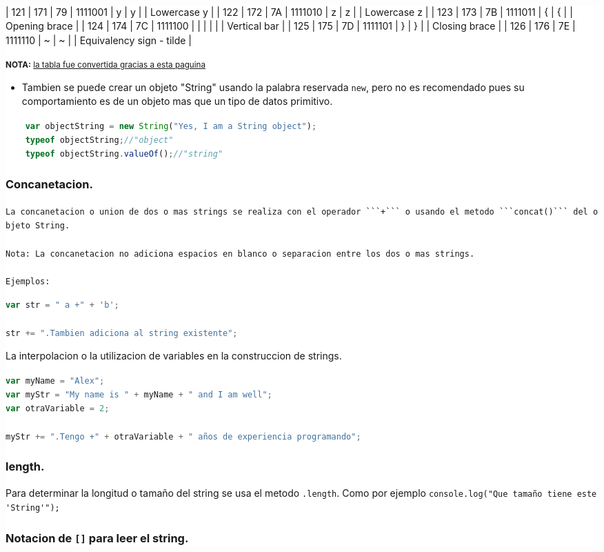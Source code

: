 |   121  |   171  |   79   |   1111001  |   y       |   &#121;       |              |   Lowercase y                             |
|   122  |   172  |   7A   |   1111010  |   z       |   &#122;       |              |   Lowercase z                             |
|   123  |   173  |   7B   |   1111011  |   {       |   &#123;       |              |   Opening brace                           |
|   124  |   174  |   7C   |   1111100  |   \|      |   &#124;       |              |   Vertical bar                            |
|   125  |   175  |   7D   |   1111101  |   }       |   &#125;       |              |   Closing brace                           |
|   126  |   176  |   7E   |   1111110  |   ~       |   &#126;       |              |   Equivalency sign - tilde                |
	
<small>**NOTA:** [la tabla fue convertida gracias a esta paguina ](https://www.tablesgenerator.com/markdown_tables#)</small>

- Tambien se puede crear un objeto "String" usando la palabra reservada ```new```, pero no es recomendado pues su comportamiento es de un objeto mas que un tipo de datos primitivo.

```js
	var objectString = new String("Yes, I am a String object"); 
	typeof objectString;//"object"
	typeof objectString.valueOf();//"string"
```
 

### Concanetacion.
	
	La concanetacion o union de dos o mas strings se realiza con el operador ```+``` o usando el metodo ```concat()``` del objeto String.
	
	Nota: La concanetacion no adiciona espacios en blanco o separacion entre los dos o mas strings.

	Ejemplos:

```js
var str = " a +" + 'b';
	
str += ".Tambien adiciona al string existente";
```

La interpolacion o la utilizacion de  variables en la construccion de strings.

```js
var myName = "Alex";
var myStr = "My name is " + myName + " and I am well";
var otraVariable = 2;

myStr += ".Tengo +" + otraVariable + " años de experiencia programando";

```

### length.

Para determinar la longitud o tamaño del string se usa el metodo ```.length```. Como por ejemplo ```console.log("Que tamaño tiene este 'String'");```

### Notacion de ```[]``` para leer el string.
